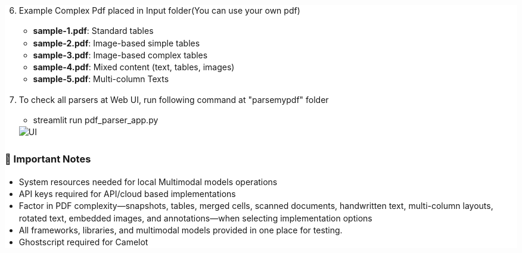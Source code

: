   6. Example Complex Pdf placed in Input folder(You can use your own pdf)
      - **sample-1.pdf**: Standard tables
      - **sample-2.pdf**: Image-based simple tables
      - **sample-3.pdf**: Image-based complex tables
      - **sample-4.pdf**: Mixed content (text, tables, images)
      - **sample-5.pdf**: Multi-column Texts 
  
  7. To check all parsers at Web UI, run following command at "parsemypdf" folder
      -  streamlit run pdf_parser_app.py

      <img src="images/ui.png" alt="UI"/>

  
### 📝 Important Notes
- System resources needed for local Multimodal models operations
- API keys required for API/cloud based implementations
- Factor in PDF complexity—snapshots, tables, merged cells, scanned documents, handwritten text, multi-column layouts, rotated text, embedded images, and annotations—when selecting implementation options 
- All frameworks, libraries, and multimodal models provided in one place for testing. 
- Ghostscript required for Camelot
